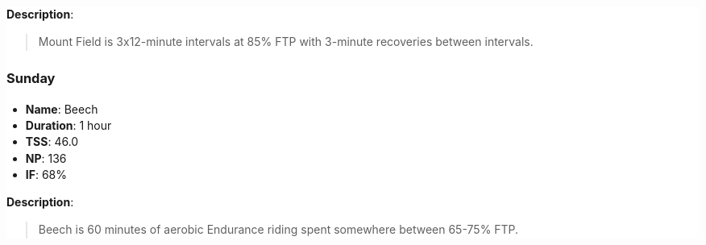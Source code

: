 **Description**:

> Mount Field is 3x12-minute intervals at 85% FTP with 3-minute recoveries
> between intervals.


### Sunday 

* **Name**: Beech
* **Duration**: 1 hour
* **TSS**: 46.0
* **NP**: 136
* **IF**: 68%

**Description**:

> Beech is 60 minutes of aerobic Endurance riding spent somewhere between 65-75%
> FTP.


